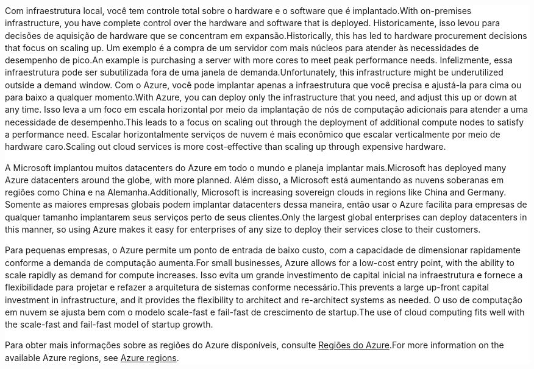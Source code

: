 <span data-ttu-id="0e095-122">Com infraestrutura local, você tem controle total sobre o hardware e o software que é implantado.</span><span class="sxs-lookup"><span data-stu-id="0e095-122">With on-premises infrastructure, you have complete control over the hardware and software that is deployed.</span></span> <span data-ttu-id="0e095-123">Historicamente, isso levou para decisões de aquisição de hardware que se concentram em expansão.</span><span class="sxs-lookup"><span data-stu-id="0e095-123">Historically, this has led to hardware procurement decisions that focus on scaling up.</span></span> <span data-ttu-id="0e095-124">Um exemplo é a compra de um servidor com mais núcleos para atender às necessidades de desempenho de pico.</span><span class="sxs-lookup"><span data-stu-id="0e095-124">An example is purchasing a server with more cores to meet peak performance needs.</span></span> <span data-ttu-id="0e095-125">Infelizmente, essa infraestrutura pode ser subutilizada fora de uma janela de demanda.</span><span class="sxs-lookup"><span data-stu-id="0e095-125">Unfortunately, this infrastructure might be underutilized outside a demand window.</span></span> <span data-ttu-id="0e095-126">Com o Azure, você pode implantar apenas a infraestrutura que você precisa e ajustá-la para cima ou para baixo a qualquer momento.</span><span class="sxs-lookup"><span data-stu-id="0e095-126">With Azure, you can deploy only the infrastructure that you need, and adjust this up or down at any time.</span></span> <span data-ttu-id="0e095-127">Isso leva a um foco em escala horizontal por meio da implantação de nós de computação adicionais para atender a uma necessidade de desempenho.</span><span class="sxs-lookup"><span data-stu-id="0e095-127">This leads to a focus on scaling out through the deployment of additional compute nodes to satisfy a performance need.</span></span> <span data-ttu-id="0e095-128">Escalar horizontalmente serviços de nuvem é mais econômico que escalar verticalmente por meio de hardware caro.</span><span class="sxs-lookup"><span data-stu-id="0e095-128">Scaling out cloud services is more cost-effective than scaling up through expensive hardware.</span></span>

<span data-ttu-id="0e095-129">A Microsoft implantou muitos datacenters do Azure em todo o mundo e planeja implantar mais.</span><span class="sxs-lookup"><span data-stu-id="0e095-129">Microsoft has deployed many Azure datacenters around the globe, with more planned.</span></span> <span data-ttu-id="0e095-130">Além disso, a Microsoft está aumentando as nuvens soberanas em regiões como China e na Alemanha.</span><span class="sxs-lookup"><span data-stu-id="0e095-130">Additionally, Microsoft is increasing sovereign clouds in regions like China and Germany.</span></span> <span data-ttu-id="0e095-131">Somente as maiores empresas globais podem implantar datacenters dessa maneira, então usar o Azure facilita para empresas de qualquer tamanho implantarem seus serviços perto de seus clientes.</span><span class="sxs-lookup"><span data-stu-id="0e095-131">Only the largest global enterprises can deploy datacenters in this manner, so using Azure makes it easy for enterprises of any size to deploy their services close to their customers.</span></span>

<span data-ttu-id="0e095-132">Para pequenas empresas, o Azure permite um ponto de entrada de baixo custo, com a capacidade de dimensionar rapidamente conforme a demanda de computação aumenta.</span><span class="sxs-lookup"><span data-stu-id="0e095-132">For small businesses, Azure allows for a low-cost entry point, with the ability to scale rapidly as demand for compute increases.</span></span> <span data-ttu-id="0e095-133">Isso evita um grande investimento de capital inicial na infraestrutura e fornece a flexibilidade para projetar e refazer a arquitetura de sistemas conforme necessário.</span><span class="sxs-lookup"><span data-stu-id="0e095-133">This prevents a large up-front capital investment in infrastructure, and it provides the flexibility to architect and re-architect systems as needed.</span></span> <span data-ttu-id="0e095-134">O uso de computação em nuvem se ajusta bem com o modelo scale-fast e fail-fast de crescimento de startup.</span><span class="sxs-lookup"><span data-stu-id="0e095-134">The use of cloud computing fits well with the scale-fast and fail-fast model of startup growth.</span></span>

<span data-ttu-id="0e095-135">Para obter mais informações sobre as regiões do Azure disponíveis, consulte [Regiões do Azure](https://azure.microsoft.com/regions/).</span><span class="sxs-lookup"><span data-stu-id="0e095-135">For more information on the available Azure regions, see [Azure regions](https://azure.microsoft.com/regions/).</span></span>
